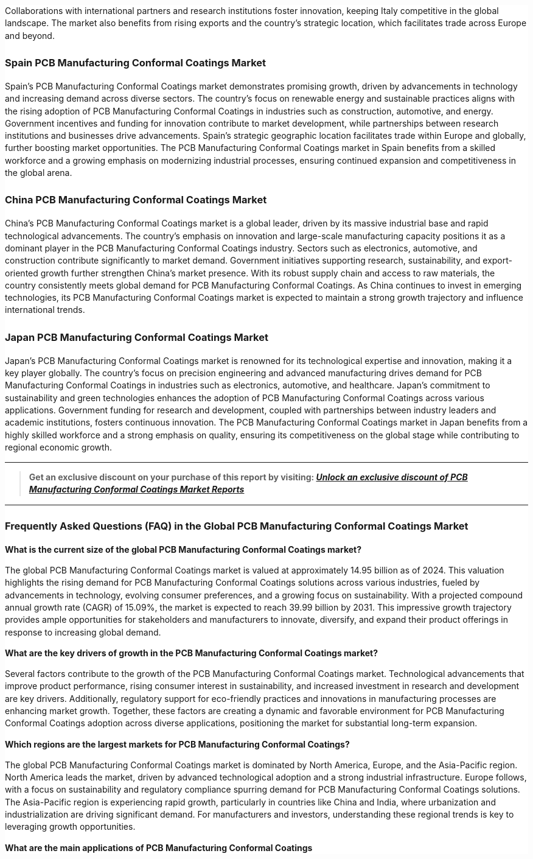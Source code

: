Collaborations with international partners and research institutions foster innovation, keeping Italy competitive in the global landscape. The market also benefits from rising exports and the country&rsquo;s strategic location, which facilitates trade across Europe and beyond.</p><h3>Spain PCB Manufacturing Conformal Coatings Market</h3><p>Spain&rsquo;s PCB Manufacturing Conformal Coatings market demonstrates promising growth, driven by advancements in technology and increasing demand across diverse sectors. The country&rsquo;s focus on renewable energy and sustainable practices aligns with the rising adoption of PCB Manufacturing Conformal Coatings in industries such as construction, automotive, and energy. Government incentives and funding for innovation contribute to market development, while partnerships between research institutions and businesses drive advancements. Spain&rsquo;s strategic geographic location facilitates trade within Europe and globally, further boosting market opportunities. The PCB Manufacturing Conformal Coatings market in Spain benefits from a skilled workforce and a growing emphasis on modernizing industrial processes, ensuring continued expansion and competitiveness in the global arena.</p><h3>China PCB Manufacturing Conformal Coatings Market</h3><p>China&rsquo;s PCB Manufacturing Conformal Coatings market is a global leader, driven by its massive industrial base and rapid technological advancements. The country&rsquo;s emphasis on innovation and large-scale manufacturing capacity positions it as a dominant player in the PCB Manufacturing Conformal Coatings industry. Sectors such as electronics, automotive, and construction contribute significantly to market demand. Government initiatives supporting research, sustainability, and export-oriented growth further strengthen China&rsquo;s market presence. With its robust supply chain and access to raw materials, the country consistently meets global demand for PCB Manufacturing Conformal Coatings. As China continues to invest in emerging technologies, its PCB Manufacturing Conformal Coatings market is expected to maintain a strong growth trajectory and influence international trends.</p><h3>Japan PCB Manufacturing Conformal Coatings Market</h3><p>Japan&rsquo;s PCB Manufacturing Conformal Coatings market is renowned for its technological expertise and innovation, making it a key player globally. The country&rsquo;s focus on precision engineering and advanced manufacturing drives demand for PCB Manufacturing Conformal Coatings in industries such as electronics, automotive, and healthcare. Japan&rsquo;s commitment to sustainability and green technologies enhances the adoption of PCB Manufacturing Conformal Coatings across various applications. Government funding for research and development, coupled with partnerships between industry leaders and academic institutions, fosters continuous innovation. The PCB Manufacturing Conformal Coatings market in Japan benefits from a highly skilled workforce and a strong emphasis on quality, ensuring its competitiveness on the global stage while contributing to regional economic growth.</p><hr /><blockquote><p><strong>Get an exclusive discount on your purchase of this report by visiting: <em><a href="://marketresearchpulse.com/ask-for-discount/19655?utm_source=Github&amp;utm_medium=027">Unlock an exclusive discount of PCB Manufacturing Conformal Coatings Market Reports</a></em>&nbsp;</strong></p></blockquote><hr /><h3>Frequently Asked Questions (FAQ) in the Global PCB Manufacturing Conformal Coatings Market</h3><p><strong>What is the current size of the global PCB Manufacturing Conformal Coatings market?</strong></p><p>The global PCB Manufacturing Conformal Coatings market is valued at approximately 14.95 billion as of 2024. This valuation highlights the rising demand for PCB Manufacturing Conformal Coatings solutions across various industries, fueled by advancements in technology, evolving consumer preferences, and a growing focus on sustainability. With a projected compound annual growth rate (CAGR) of 15.09%, the market is expected to reach 39.99 billion by 2031. This impressive growth trajectory provides ample opportunities for stakeholders and manufacturers to innovate, diversify, and expand their product offerings in response to increasing global demand.</p><p><strong>What are the key drivers of growth in the PCB Manufacturing Conformal Coatings market?</strong></p><p>Several factors contribute to the growth of the PCB Manufacturing Conformal Coatings market. Technological advancements that improve product performance, rising consumer interest in sustainability, and increased investment in research and development are key drivers. Additionally, regulatory support for eco-friendly practices and innovations in manufacturing processes are enhancing market growth. Together, these factors are creating a dynamic and favorable environment for PCB Manufacturing Conformal Coatings adoption across diverse applications, positioning the market for substantial long-term expansion.</p><p><strong>Which regions are the largest markets for PCB Manufacturing Conformal Coatings?</strong></p><p>The global PCB Manufacturing Conformal Coatings market is dominated by North America, Europe, and the Asia-Pacific region. North America leads the market, driven by advanced technological adoption and a strong industrial infrastructure. Europe follows, with a focus on sustainability and regulatory compliance spurring demand for PCB Manufacturing Conformal Coatings solutions. The Asia-Pacific region is experiencing rapid growth, particularly in countries like China and India, where urbanization and industrialization are driving significant demand. For manufacturers and investors, understanding these regional trends is key to leveraging growth opportunities.</p><p><strong>What are the main applications of PCB Manufacturing Conformal Coatings